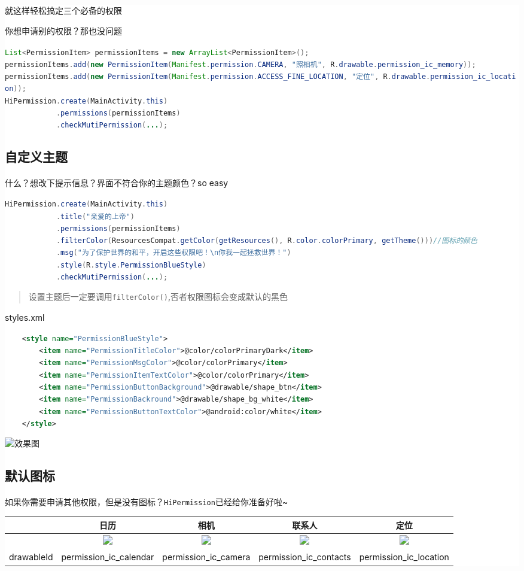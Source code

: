 就这样轻松搞定三个必备的权限

你想申请别的权限？那也没问题

``` java
List<PermissionItem> permissionItems = new ArrayList<PermissionItem>();
permissionItems.add(new PermissionItem(Manifest.permission.CAMERA, "照相机", R.drawable.permission_ic_memory));
permissionItems.add(new PermissionItem(Manifest.permission.ACCESS_FINE_LOCATION, "定位", R.drawable.permission_ic_location));
HiPermission.create(MainActivity.this)
			.permissions(permissionItems)
			.checkMutiPermission(...);
```

## 自定义主题

什么？想改下提示信息？界面不符合你的主题颜色？so easy

``` java
HiPermission.create(MainActivity.this)
			.title("亲爱的上帝")
			.permissions(permissionItems)
			.filterColor(ResourcesCompat.getColor(getResources(), R.color.colorPrimary, getTheme()))//图标的颜色
			.msg("为了保护世界的和平，开启这些权限吧！\n你我一起拯救世界！")
			.style(R.style.PermissionBlueStyle)
			.checkMutiPermission(...);
```

> 设置主题后一定要调用`filterColor()`,否者权限图标会变成默认的黑色


styles.xml

``` xml
    <style name="PermissionBlueStyle">
        <item name="PermissionTitleColor">@color/colorPrimaryDark</item>
        <item name="PermissionMsgColor">@color/colorPrimary</item>
        <item name="PermissionItemTextColor">@color/colorPrimary</item>
        <item name="PermissionButtonBackground">@drawable/shape_btn</item>
        <item name="PermissionBackround">@drawable/shape_bg_white</item>
        <item name="PermissionButtonTextColor">@android:color/white</item>
    </style>
```


![效果图](http://upload-images.jianshu.io/upload_images/1643415-f5fa64196c5bd5f6.jpg?imageMogr2/auto-orient/strip%7CimageView2/2/w/1240)

## 默认图标
如果你需要申请其他权限，但是没有图标？`HiPermission`已经给你准备好啦~

| |日历|相机|联系人|定位|
|:-:|:-:|:-:|:-:|:-:|
| |![](http://upload-images.jianshu.io/upload_images/1643415-f64d7048c37dd8e2.png?imageMogr2/auto-orient/strip%7CimageView2/2/w/1240)|![](http://upload-images.jianshu.io/upload_images/1643415-1697d58118fce639.png?imageMogr2/auto-orient/strip%7CimageView2/2/w/1240)|![](http://upload-images.jianshu.io/upload_images/1643415-e897ebfaa200ad34.png?imageMogr2/auto-orient/strip%7CimageView2/2/w/1240)|![](http://upload-images.jianshu.io/upload_images/1643415-ee31c852a07475df.png?imageMogr2/auto-orient/strip%7CimageView2/2/w/1240)|
|drawableId|permission_ic_calendar|permission_ic_camera|permission_ic_contacts|permission_ic_location|
